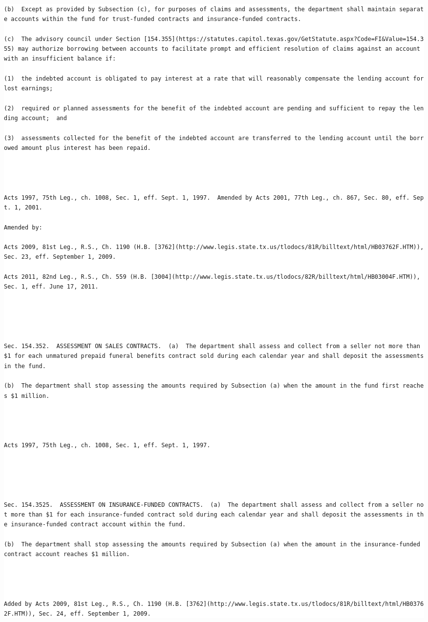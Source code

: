     (b)  Except as provided by Subsection (c), for purposes of claims and assessments, the department shall maintain separate accounts within the fund for trust-funded contracts and insurance-funded contracts.
    
    (c)  The advisory council under Section [154.355](https://statutes.capitol.texas.gov/GetStatute.aspx?Code=FI&Value=154.355) may authorize borrowing between accounts to facilitate prompt and efficient resolution of claims against an account with an insufficient balance if:
    
    (1)  the indebted account is obligated to pay interest at a rate that will reasonably compensate the lending account for lost earnings;
    
    (2)  required or planned assessments for the benefit of the indebted account are pending and sufficient to repay the lending account;  and
    
    (3)  assessments collected for the benefit of the indebted account are transferred to the lending account until the borrowed amount plus interest has been repaid.
    
    
    
    
    Acts 1997, 75th Leg., ch. 1008, Sec. 1, eff. Sept. 1, 1997.  Amended by Acts 2001, 77th Leg., ch. 867, Sec. 80, eff. Sept. 1, 2001.
    
    Amended by: 
    
    Acts 2009, 81st Leg., R.S., Ch. 1190 (H.B. [3762](http://www.legis.state.tx.us/tlodocs/81R/billtext/html/HB03762F.HTM)), Sec. 23, eff. September 1, 2009.
    
    Acts 2011, 82nd Leg., R.S., Ch. 559 (H.B. [3004](http://www.legis.state.tx.us/tlodocs/82R/billtext/html/HB03004F.HTM)), Sec. 1, eff. June 17, 2011.
    
    
    
    
    
    Sec. 154.352.  ASSESSMENT ON SALES CONTRACTS.  (a)  The department shall assess and collect from a seller not more than $1 for each unmatured prepaid funeral benefits contract sold during each calendar year and shall deposit the assessments in the fund.
    
    (b)  The department shall stop assessing the amounts required by Subsection (a) when the amount in the fund first reaches $1 million.
    
    
    
    
    Acts 1997, 75th Leg., ch. 1008, Sec. 1, eff. Sept. 1, 1997.
    
    
    
    
    
    Sec. 154.3525.  ASSESSMENT ON INSURANCE-FUNDED CONTRACTS.  (a)  The department shall assess and collect from a seller not more than $1 for each insurance-funded contract sold during each calendar year and shall deposit the assessments in the insurance-funded contract account within the fund.
    
    (b)  The department shall stop assessing the amounts required by Subsection (a) when the amount in the insurance-funded contract account reaches $1 million.
    
    
    
    
    Added by Acts 2009, 81st Leg., R.S., Ch. 1190 (H.B. [3762](http://www.legis.state.tx.us/tlodocs/81R/billtext/html/HB03762F.HTM)), Sec. 24, eff. September 1, 2009.
    
    
    